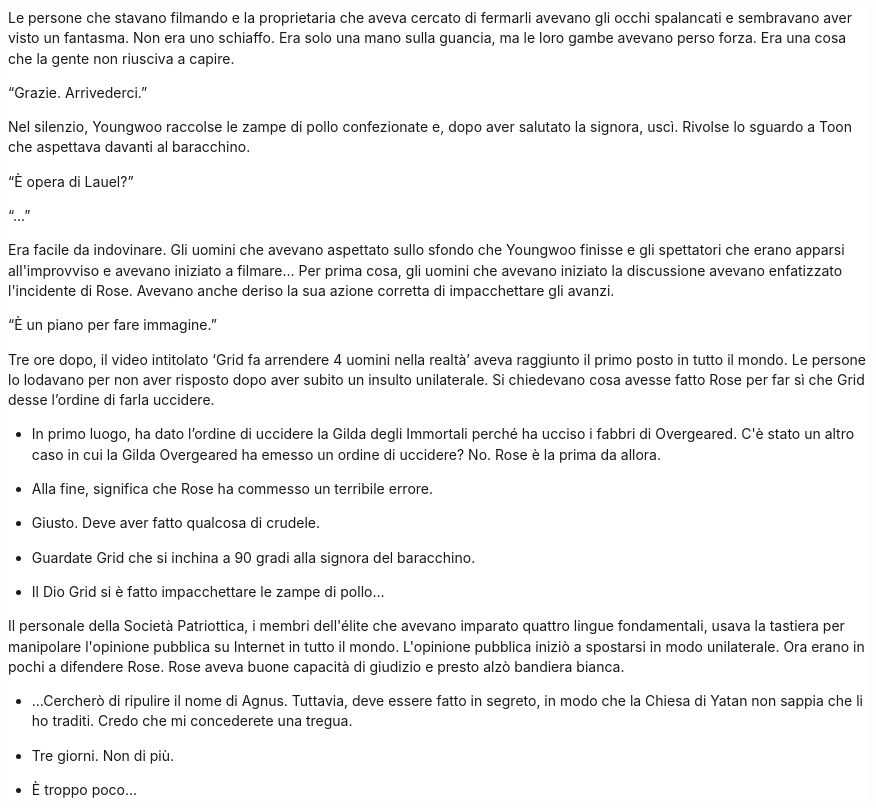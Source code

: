 
Le persone che stavano filmando e la proprietaria che aveva cercato di fermarli avevano gli occhi spalancati e sembravano aver visto un fantasma. Non era uno schiaffo. Era solo una mano sulla guancia, ma le loro gambe avevano perso forza. Era una cosa che la gente non riusciva a capire.


“Grazie. Arrivederci.”


Nel silenzio, Youngwoo raccolse le zampe di pollo confezionate e, dopo aver salutato la signora, uscì. Rivolse lo sguardo a Toon che aspettava davanti al baracchino.


“È opera di Lauel?”


“…”


Era facile da indovinare. Gli uomini che avevano aspettato sullo sfondo che Youngwoo finisse e gli spettatori che erano apparsi all'improvviso e avevano iniziato a filmare… Per prima cosa, gli uomini che avevano iniziato la discussione avevano enfatizzato l'incidente di Rose. Avevano anche deriso la sua azione corretta di impacchettare gli avanzi.


“È un piano per fare immagine.”


Tre ore dopo, il video intitolato ‘Grid fa arrendere 4 uomini nella realtà’ aveva raggiunto il primo posto in tutto il mondo. Le persone lo lodavano per non aver risposto dopo aver subito un insulto unilaterale. Si chiedevano cosa avesse fatto Rose per far sì che Grid desse l’ordine di farla uccidere.


- In primo luogo, ha dato l’ordine di uccidere la Gilda degli Immortali perché ha ucciso i fabbri di Overgeared. C'è stato un altro caso in cui la Gilda Overgeared ha emesso un ordine di uccidere? No. Rose è la prima da allora.


- Alla fine, significa che Rose ha commesso un terribile errore.


- Giusto. Deve aver fatto qualcosa di crudele.


- Guardate Grid che si inchina a 90 gradi alla signora del baracchino.


- Il Dio Grid si è fatto impacchettare le zampe di pollo…


Il personale della Società Patriottica, i membri dell'élite che avevano imparato quattro lingue fondamentali, usava la tastiera per manipolare l'opinione pubblica su Internet in tutto il mondo. L'opinione pubblica iniziò a spostarsi in modo unilaterale. Ora erano in pochi a difendere Rose. Rose aveva buone capacità di giudizio e presto alzò bandiera bianca.


- …Cercherò di ripulire il nome di Agnus. Tuttavia, deve essere fatto in segreto, in modo che la Chiesa di Yatan non sappia che li ho traditi. Credo che mi concederete una tregua.


- Tre giorni. Non di più.


- È troppo poco…
